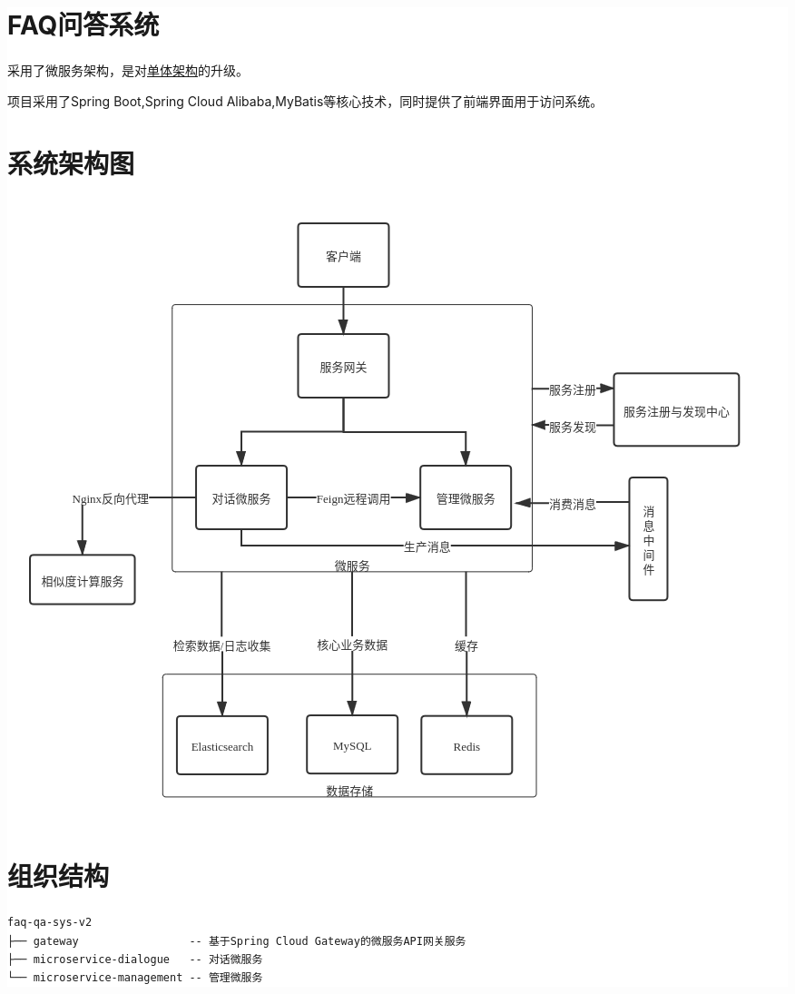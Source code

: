 # FAQ问答系统

采用了微服务架构，是对[单体架构](https://github.com/lerry-lee/faq-qa-sys)的升级。

项目采用了Spring Boot,Spring Cloud Alibaba,MyBatis等核心技术，同时提供了前端界面用于访问系统。

# 系统架构图

![系统架构](docs/qa-v3-微服务架构.png)

# 组织结构

```text
faq-qa-sys-v2
├── gateway                 -- 基于Spring Cloud Gateway的微服务API网关服务
├── microservice-dialogue   -- 对话微服务
└── microservice-management -- 管理微服务
```
